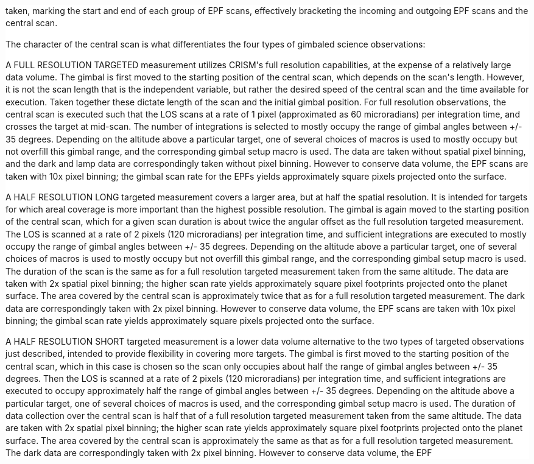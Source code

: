 taken, marking the start and end of each group of EPF scans, effectively
bracketing the incoming and outgoing EPF scans and the central scan.
 
The character of the central scan is what differentiates the four types
of gimbaled science observations:
 
A FULL RESOLUTION TARGETED measurement utilizes CRISM's full resolution
capabilities, at the expense of a relatively large data volume. The
gimbal is first moved to the starting position of the central scan,
which depends on the scan's length. However, it is not the scan length
that is the independent variable, but rather the desired speed of the
central scan and the time available for execution. Taken together these
dictate length of the scan and the initial gimbal position. For full
resolution observations, the central scan is executed such that the LOS
scans at a rate of 1 pixel (approximated as 60 microradians) per
integration time, and crosses the target at mid-scan. The number of
integrations is selected to mostly occupy the range of gimbal angles
between +/- 35 degrees. Depending on the altitude above a particular
target, one of several choices of macros is used to mostly occupy but
not overfill this gimbal range, and the corresponding gimbal setup macro
is used. The data are taken without spatial pixel binning, and the dark
and lamp data are correspondingly taken without pixel binning. However
to conserve data volume, the EPF scans are taken with 10x pixel binning;
the gimbal scan rate for the EPFs yields approximately square pixels
projected onto the surface.
 
A HALF RESOLUTION LONG targeted measurement covers a larger area, but at
half the spatial resolution. It is intended for targets for which areal
coverage is more important than the highest possible resolution. The
gimbal is again moved to the starting position of the central scan,
which for a given scan duration is about twice the angular offset as the
full resolution targeted measurement. The LOS is scanned at a rate of 2
pixels (120 microradians) per integration time, and sufficient
integrations are executed to mostly occupy the range of gimbal angles
between +/- 35 degrees.  Depending on the altitude above a particular
target, one of several choices of macros is used to mostly occupy but
not overfill this gimbal range, and the corresponding gimbal setup macro
is used. The duration of the scan is the same as for a full resolution
targeted measurement taken from the same altitude. The data are taken
with 2x spatial pixel binning; the higher scan rate yields approximately
square pixel footprints projected onto the planet surface. The area
covered by the central scan is approximately twice that as for a full
resolution targeted measurement. The dark data are correspondingly taken
with 2x pixel binning. However to conserve data volume, the EPF scans
are taken with 10x pixel binning; the gimbal scan rate yields
approximately square pixels projected onto the surface.
 
A HALF RESOLUTION SHORT targeted measurement is a lower data volume
alternative to the two types of targeted observations just described,
intended to provide flexibility in covering more targets. The gimbal is
first moved to the starting position of the central scan, which in this
case is chosen so the scan only occupies about half the range of gimbal
angles between +/- 35 degrees. Then the LOS is scanned at a rate of 2
pixels (120 microradians) per integration time, and sufficient
integrations are executed to occupy approximately half the range of
gimbal angles between +/- 35 degrees. Depending on the altitude above a
particular target, one of several choices of macros is used, and the
corresponding gimbal setup macro is used.  The duration of data
collection over the central scan is half that of a full resolution
targeted measurement taken from the same altitude. The data are taken
with 2x spatial pixel binning; the higher scan rate yields approximately
square pixel footprints projected onto the planet surface. The area
covered by the central scan is approximately the same as that as for a
full resolution targeted measurement. The dark data are correspondingly
taken with 2x pixel binning. However to conserve data volume, the EPF